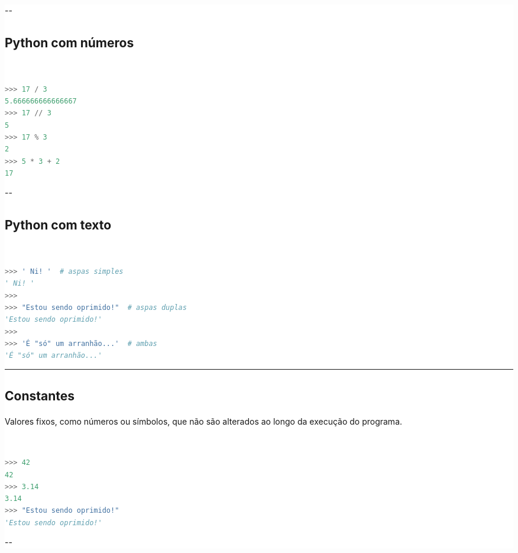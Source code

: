--

## Python com números

<br>


```python
>>> 17 / 3
5.666666666666667
>>> 17 // 3
5
>>> 17 % 3
2
>>> 5 * 3 + 2
17
```

--

## Python com texto

<br>


```python
>>> ' Ni! '  # aspas simples
' Ni! '
>>>
>>> "Estou sendo oprimido!"  # aspas duplas
'Estou sendo oprimido!'
>>>
>>> 'É "só" um arranhão...'  # ambas
'É "só" um arranhão...'
```

---

## Constantes

Valores fixos, como números ou símbolos, que não são alterados ao longo da execução do programa.

<br>


```python
>>> 42
42
>>> 3.14
3.14
>>> "Estou sendo oprimido!"
'Estou sendo oprimido!'
```

--
